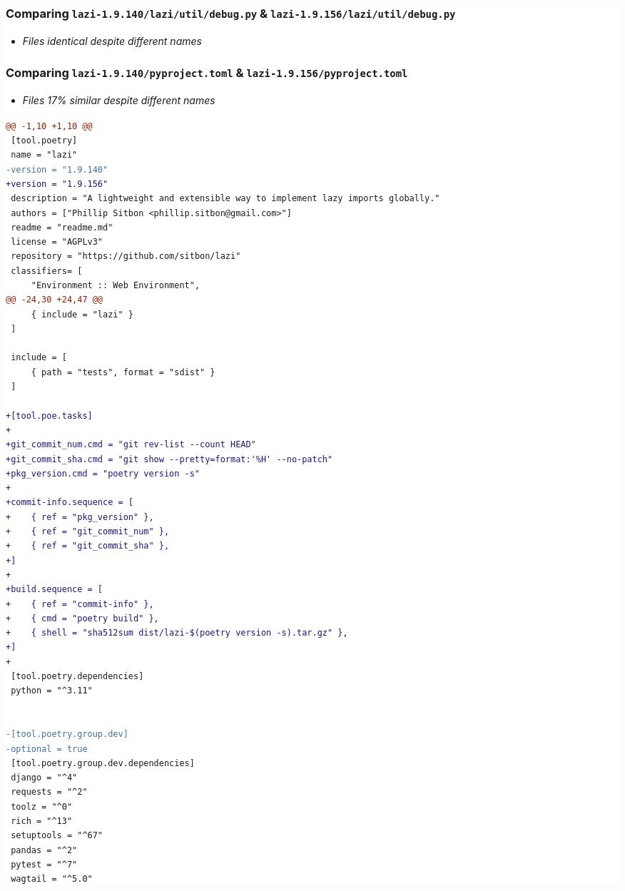 ### Comparing `lazi-1.9.140/lazi/util/debug.py` & `lazi-1.9.156/lazi/util/debug.py`

 * *Files identical despite different names*

### Comparing `lazi-1.9.140/pyproject.toml` & `lazi-1.9.156/pyproject.toml`

 * *Files 17% similar despite different names*

```diff
@@ -1,10 +1,10 @@
 [tool.poetry]
 name = "lazi"
-version = "1.9.140"
+version = "1.9.156"
 description = "A lightweight and extensible way to implement lazy imports globally."
 authors = ["Phillip Sitbon <phillip.sitbon@gmail.com>"]
 readme = "readme.md"
 license = "AGPLv3"
 repository = "https://github.com/sitbon/lazi"
 classifiers= [
     "Environment :: Web Environment",
@@ -24,30 +24,47 @@
     { include = "lazi" }
 ]
 
 include = [
     { path = "tests", format = "sdist" }
 ]
 
+[tool.poe.tasks]
+
+git_commit_num.cmd = "git rev-list --count HEAD"
+git_commit_sha.cmd = "git show --pretty=format:'%H' --no-patch"
+pkg_version.cmd = "poetry version -s"
+
+commit-info.sequence = [
+    { ref = "pkg_version" },
+    { ref = "git_commit_num" },
+    { ref = "git_commit_sha" },
+]
+
+build.sequence = [
+    { ref = "commit-info" },
+    { cmd = "poetry build" },
+    { shell = "sha512sum dist/lazi-$(poetry version -s).tar.gz" },
+]
+
 [tool.poetry.dependencies]
 python = "^3.11"
 
 
-[tool.poetry.group.dev]
-optional = true
 [tool.poetry.group.dev.dependencies]
 django = "^4"
 requests = "^2"
 toolz = "^0"
 rich = "^13"
 setuptools = "^67"
 pandas = "^2"
 pytest = "^7"
 wagtail = "^5.0"
```